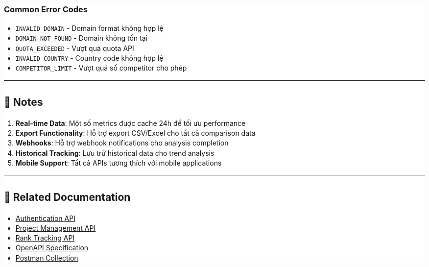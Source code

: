 ### Common Error Codes

- `INVALID_DOMAIN` - Domain format không hợp lệ
- `DOMAIN_NOT_FOUND` - Domain không tồn tại
- `QUOTA_EXCEEDED` - Vượt quá quota API
- `INVALID_COUNTRY` - Country code không hợp lệ
- `COMPETITOR_LIMIT` - Vượt quá số competitor cho phép

---

## 📝 Notes

1. **Real-time Data**: Một số metrics được cache 24h để tối ưu performance
2. **Export Functionality**: Hỗ trợ export CSV/Excel cho tất cả comparison data
3. **Webhooks**: Hỗ trợ webhook notifications cho analysis completion
4. **Historical Tracking**: Lưu trữ historical data cho trend analysis
5. **Mobile Support**: Tất cả APIs tương thích với mobile applications

---

## 🔗 Related Documentation

- [Authentication API](./AUTH_API.md)
- [Project Management API](./PROJECT_API.md)
- [Rank Tracking API](./RANK_TRACKING_API.md)
- [OpenAPI Specification](./docs/openapi.yaml)
- [Postman Collection](./docs/RankTracker_Pro_API.postman_collection.json)
